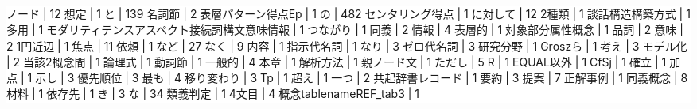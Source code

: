 ノード | 12
想定 | 1
と | 139
名詞節 | 2
表層パターン得点Ep | 1
の | 482
センタリング得点 | 1
に対して | 12
2種類 | 1
談話構造構築方式 | 1
多用 | 1
モダリティテンスアスペクト接続詞構文意味情報 | 1
つながり | 1
同義 | 2
情報 | 4
表層的 | 1
対象部分属性概念 | 1
品詞 | 2
意味 | 2
1円近辺 | 1
焦点 | 11
依頼 | 1
など | 27
なく | 9
内容 | 1
指示代名詞 | 1
なり | 3
ゼロ代名詞 | 3
研究分野 | 1
Groszら | 1
考え | 3
モデル化 | 2
当該2概念間 | 1
論理式 | 1
動詞節 | 1
一般的 | 4
本章 | 1
解析方法 | 1
親ノード文 | 1
ただし | 5
R | 1
EQUAL以外 | 1
CfSj | 1
確立 | 1
加点 | 1
示し | 3
優先順位 | 3
最も | 4
移り変わり | 3
Tp | 1
超え | 1
一つ | 2
共起辞書レコード | 1
要約 | 3
提案 | 7
正解事例 | 1
同義概念 | 8
材料 | 1
依存先 | 1
き | 3
な | 34
類義判定 | 1
4文目 | 4
概念tablenameREF_tab3 | 1